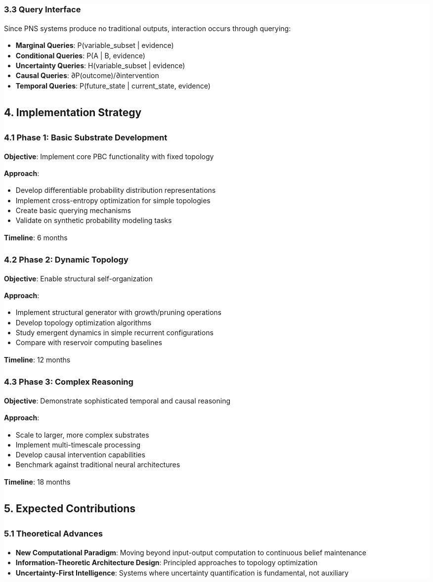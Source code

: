### 3.3 Query Interface

Since PNS systems produce no traditional outputs, interaction occurs through querying:

* **Marginal Queries**: P(variable_subset | evidence)
* **Conditional Queries**: P(A | B, evidence)
* **Uncertainty Queries**: H(variable_subset | evidence)
* **Causal Queries**: ∂P(outcome)/∂intervention
* **Temporal Queries**: P(future_state | current_state, evidence)

## 4. Implementation Strategy

### 4.1 Phase 1: Basic Substrate Development

**Objective**: Implement core PBC functionality with fixed topology

**Approach**:
* Develop differentiable probability distribution representations
* Implement cross-entropy optimization for simple topologies
* Create basic querying mechanisms
* Validate on synthetic probability modeling tasks

**Timeline**: 6 months

### 4.2 Phase 2: Dynamic Topology

**Objective**: Enable structural self-organization

**Approach**:
* Implement structural generator with growth/pruning operations
* Develop topology optimization algorithms
* Study emergent dynamics in simple recurrent configurations
* Compare with reservoir computing baselines

**Timeline**: 12 months

### 4.3 Phase 3: Complex Reasoning

**Objective**: Demonstrate sophisticated temporal and causal reasoning

**Approach**:
* Scale to larger, more complex substrates
* Implement multi-timescale processing
* Develop causal intervention capabilities
* Benchmark against traditional neural architectures

**Timeline**: 18 months

## 5. Expected Contributions

### 5.1 Theoretical Advances

* **New Computational Paradigm**: Moving beyond input-output computation to continuous belief maintenance
* **Information-Theoretic Architecture Design**: Principled approaches to topology optimization
* **Uncertainty-First Intelligence**: Systems where uncertainty quantification is fundamental, not auxiliary
